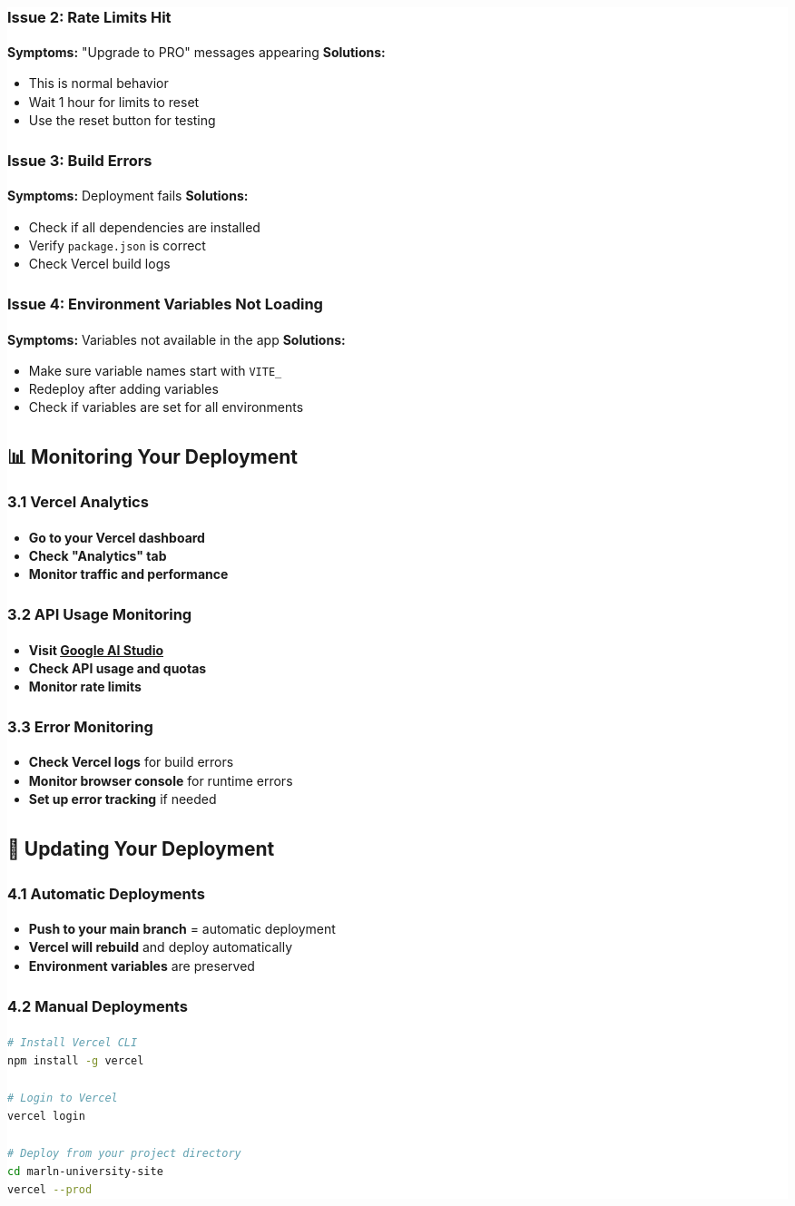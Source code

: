 ### Issue 2: Rate Limits Hit
**Symptoms:** "Upgrade to PRO" messages appearing
**Solutions:**
- This is normal behavior
- Wait 1 hour for limits to reset
- Use the reset button for testing

### Issue 3: Build Errors
**Symptoms:** Deployment fails
**Solutions:**
- Check if all dependencies are installed
- Verify `package.json` is correct
- Check Vercel build logs

### Issue 4: Environment Variables Not Loading
**Symptoms:** Variables not available in the app
**Solutions:**
- Make sure variable names start with `VITE_`
- Redeploy after adding variables
- Check if variables are set for all environments

## 📊 Monitoring Your Deployment

### 3.1 Vercel Analytics
- **Go to your Vercel dashboard**
- **Check "Analytics" tab**
- **Monitor traffic and performance**

### 3.2 API Usage Monitoring
- **Visit [Google AI Studio](https://makersuite.google.com/)**
- **Check API usage and quotas**
- **Monitor rate limits**

### 3.3 Error Monitoring
- **Check Vercel logs** for build errors
- **Monitor browser console** for runtime errors
- **Set up error tracking** if needed

## 🔄 Updating Your Deployment

### 4.1 Automatic Deployments
- **Push to your main branch** = automatic deployment
- **Vercel will rebuild** and deploy automatically
- **Environment variables** are preserved

### 4.2 Manual Deployments
```bash
# Install Vercel CLI
npm install -g vercel

# Login to Vercel
vercel login

# Deploy from your project directory
cd marln-university-site
vercel --prod
```
